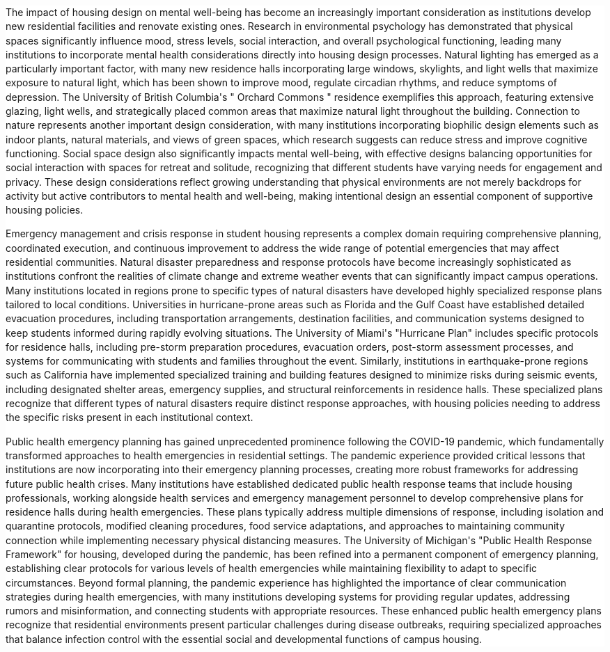 The impact of housing design on mental well-being has become an increasingly important consideration as institutions develop new residential facilities and renovate existing ones. Research in environmental psychology has demonstrated that physical spaces significantly influence mood, stress levels, social interaction, and overall psychological functioning, leading many institutions to incorporate mental health considerations directly into housing design processes. Natural lighting has emerged as a particularly important factor, with many new residence halls incorporating large windows, skylights, and light wells that maximize exposure to natural light, which has been shown to improve mood, regulate circadian rhythms, and reduce symptoms of depression. The University of British Columbia's " Orchard Commons " residence exemplifies this approach, featuring extensive glazing, light wells, and strategically placed common areas that maximize natural light throughout the building. Connection to nature represents another important design consideration, with many institutions incorporating biophilic design elements such as indoor plants, natural materials, and views of green spaces, which research suggests can reduce stress and improve cognitive functioning. Social space design also significantly impacts mental well-being, with effective designs balancing opportunities for social interaction with spaces for retreat and solitude, recognizing that different students have varying needs for engagement and privacy. These design considerations reflect growing understanding that physical environments are not merely backdrops for activity but active contributors to mental health and well-being, making intentional design an essential component of supportive housing policies.

Emergency management and crisis response in student housing represents a complex domain requiring comprehensive planning, coordinated execution, and continuous improvement to address the wide range of potential emergencies that may affect residential communities. Natural disaster preparedness and response protocols have become increasingly sophisticated as institutions confront the realities of climate change and extreme weather events that can significantly impact campus operations. Many institutions located in regions prone to specific types of natural disasters have developed highly specialized response plans tailored to local conditions. Universities in hurricane-prone areas such as Florida and the Gulf Coast have established detailed evacuation procedures, including transportation arrangements, destination facilities, and communication systems designed to keep students informed during rapidly evolving situations. The University of Miami's "Hurricane Plan" includes specific protocols for residence halls, including pre-storm preparation procedures, evacuation orders, post-storm assessment processes, and systems for communicating with students and families throughout the event. Similarly, institutions in earthquake-prone regions such as California have implemented specialized training and building features designed to minimize risks during seismic events, including designated shelter areas, emergency supplies, and structural reinforcements in residence halls. These specialized plans recognize that different types of natural disasters require distinct response approaches, with housing policies needing to address the specific risks present in each institutional context.

Public health emergency planning has gained unprecedented prominence following the COVID-19 pandemic, which fundamentally transformed approaches to health emergencies in residential settings. The pandemic experience provided critical lessons that institutions are now incorporating into their emergency planning processes, creating more robust frameworks for addressing future public health crises. Many institutions have established dedicated public health response teams that include housing professionals, working alongside health services and emergency management personnel to develop comprehensive plans for residence halls during health emergencies. These plans typically address multiple dimensions of response, including isolation and quarantine protocols, modified cleaning procedures, food service adaptations, and approaches to maintaining community connection while implementing necessary physical distancing measures. The University of Michigan's "Public Health Response Framework" for housing, developed during the pandemic, has been refined into a permanent component of emergency planning, establishing clear protocols for various levels of health emergencies while maintaining flexibility to adapt to specific circumstances. Beyond formal planning, the pandemic experience has highlighted the importance of clear communication strategies during health emergencies, with many institutions developing systems for providing regular updates, addressing rumors and misinformation, and connecting students with appropriate resources. These enhanced public health emergency plans recognize that residential environments present particular challenges during disease outbreaks, requiring specialized approaches that balance infection control with the essential social and developmental functions of campus housing.
